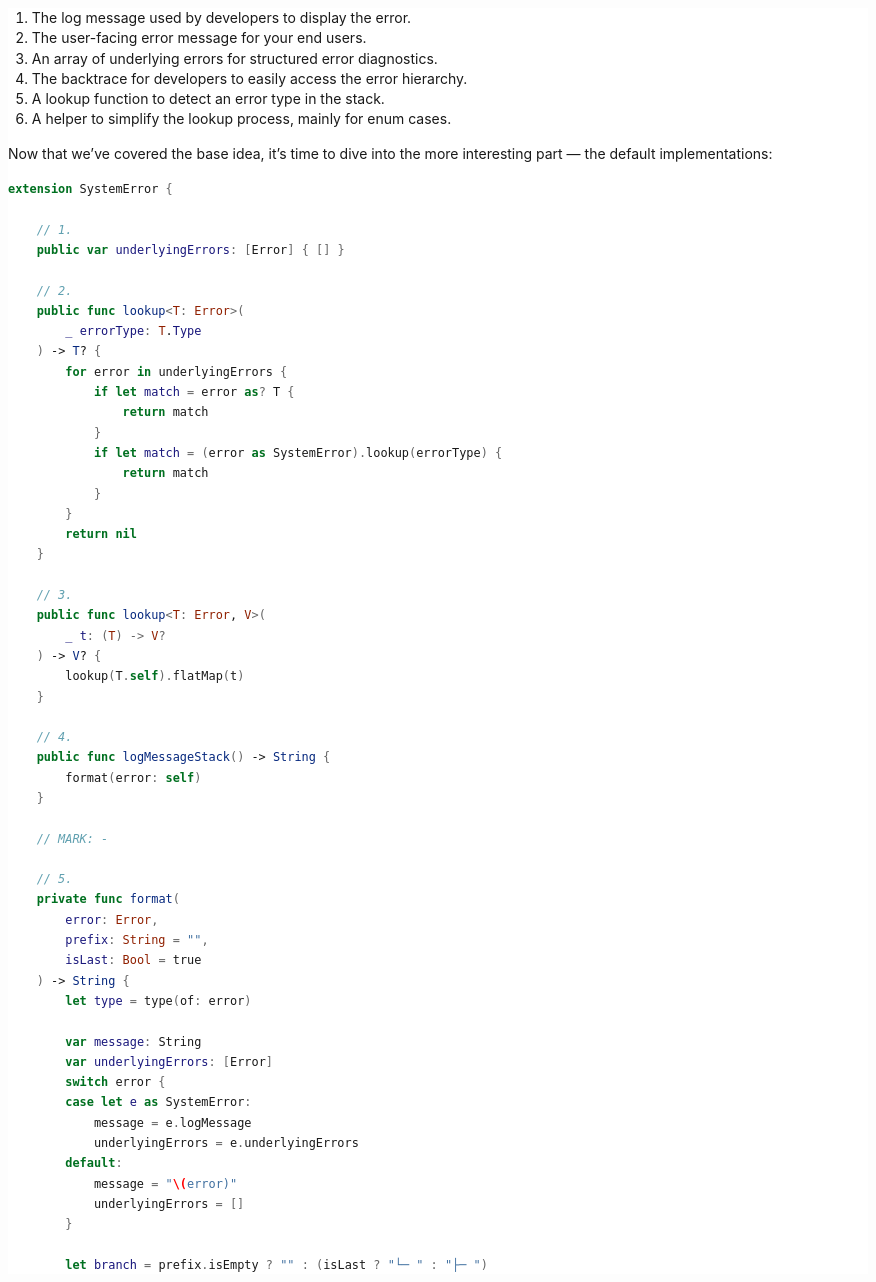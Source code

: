 1. The log message used by developers to display the error.
2. The user-facing error message for your end users.
3. An array of underlying errors for structured error diagnostics.
4. The backtrace for developers to easily access the error hierarchy.
5. A lookup function to detect an error type in the stack.
6. A helper to simplify the lookup process, mainly for enum cases.

Now that we’ve covered the base idea, it’s time to dive into the more interesting part — the default implementations:

```swift
extension SystemError {
    
    // 1.
    public var underlyingErrors: [Error] { [] }

    // 2.
    public func lookup<T: Error>(
        _ errorType: T.Type
    ) -> T? {
        for error in underlyingErrors {
            if let match = error as? T {
                return match
            }
            if let match = (error as SystemError).lookup(errorType) {
                return match
            }
        }
        return nil
    }

    // 3.
    public func lookup<T: Error, V>(
        _ t: (T) -> V?
    ) -> V? {
        lookup(T.self).flatMap(t)
    }
    
    // 4.
    public func logMessageStack() -> String {
        format(error: self)
    }

    // MARK: -
    
    // 5.
    private func format(
        error: Error,
        prefix: String = "",
        isLast: Bool = true
    ) -> String {
        let type = type(of: error)
        
        var message: String
        var underlyingErrors: [Error]
        switch error {
        case let e as SystemError:
            message = e.logMessage
            underlyingErrors = e.underlyingErrors
        default:
            message = "\(error)"
            underlyingErrors = []
        }
        
        let branch = prefix.isEmpty ? "" : (isLast ? "└─ " : "├─ ")
```